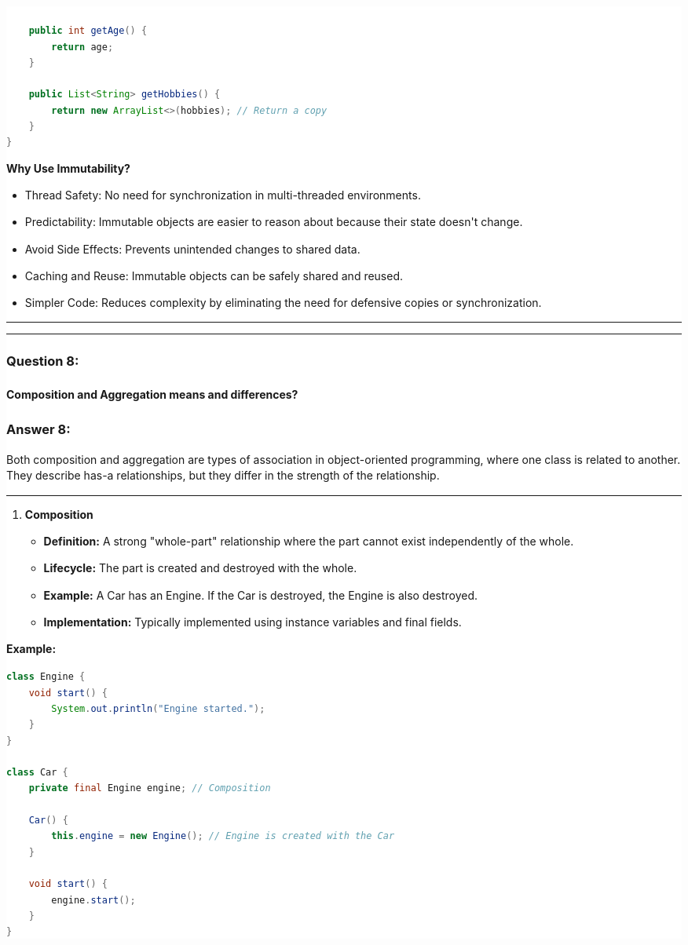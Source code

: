 ```java

    public int getAge() {
        return age;
    }

    public List<String> getHobbies() {
        return new ArrayList<>(hobbies); // Return a copy
    }
}
```

**Why Use Immutability?**

- Thread Safety: No need for synchronization in multi-threaded environments.

- Predictability: Immutable objects are easier to reason about because their state doesn't change.

- Avoid Side Effects: Prevents unintended changes to shared data.

- Caching and Reuse: Immutable objects can be safely shared and reused.

- Simpler Code: Reduces complexity by eliminating the need for defensive copies or synchronization.

---

---

### Question 8:
#### Composition and Aggregation means and differences?

### Answer 8:

Both composition and aggregation are types of association in object-oriented programming, where one class is related to another. They describe has-a relationships, but they differ in the strength of the relationship.

---
1. **Composition**
    
    - **Definition:** A strong "whole-part" relationship where the part cannot exist independently of the whole.
    
    - **Lifecycle:** The part is created and destroyed with the whole.
    
    - **Example:** A Car has an Engine. If the Car is destroyed, the Engine is also destroyed.
    
    - **Implementation:** Typically implemented using instance variables and final fields.

**Example:**
```java
class Engine {
    void start() {
        System.out.println("Engine started.");
    }
}

class Car {
    private final Engine engine; // Composition

    Car() {
        this.engine = new Engine(); // Engine is created with the Car
    }

    void start() {
        engine.start();
    }
}

```